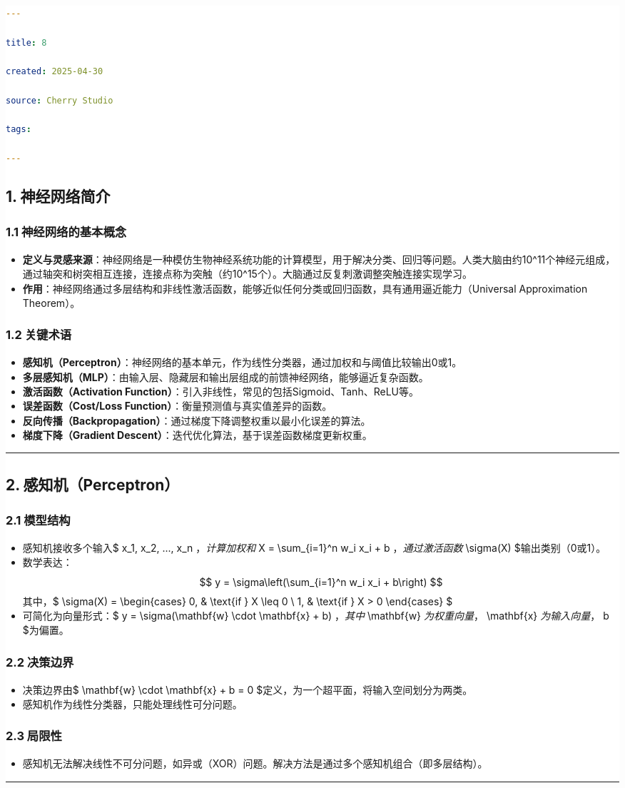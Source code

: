 ```yaml
---
      
title: 8
      
created: 2025-04-30
      
source: Cherry Studio
      
tags: 
      
---
```


## 1. 神经网络简介

### 1.1 神经网络的基本概念
- **定义与灵感来源**：神经网络是一种模仿生物神经系统功能的计算模型，用于解决分类、回归等问题。人类大脑由约10^11个神经元组成，通过轴突和树突相互连接，连接点称为突触（约10^15个）。大脑通过反复刺激调整突触连接实现学习。
- **作用**：神经网络通过多层结构和非线性激活函数，能够近似任何分类或回归函数，具有通用逼近能力（Universal Approximation Theorem）。

### 1.2 关键术语
- **感知机（Perceptron）**：神经网络的基本单元，作为线性分类器，通过加权和与阈值比较输出0或1。
- **多层感知机（MLP）**：由输入层、隐藏层和输出层组成的前馈神经网络，能够逼近复杂函数。
- **激活函数（Activation Function）**：引入非线性，常见的包括Sigmoid、Tanh、ReLU等。
- **误差函数（Cost/Loss Function）**：衡量预测值与真实值差异的函数。
- **反向传播（Backpropagation）**：通过梯度下降调整权重以最小化误差的算法。
- **梯度下降（Gradient Descent）**：迭代优化算法，基于误差函数梯度更新权重。

---

## 2. 感知机（Perceptron）

### 2.1 模型结构
- 感知机接收多个输入$ x_1, x_2, ..., x_n $，计算加权和$ X = \sum_{i=1}^n w_i x_i + b $，通过激活函数$ \sigma(X) $输出类别（0或1）。
- 数学表达：
  $$
  y = \sigma\left(\sum_{i=1}^n w_i x_i + b\right)
  $$
  其中，$ \sigma(X) = \begin{cases} 0, & \text{if } X \leq 0 \\ 1, & \text{if } X > 0 \end{cases} $
- 可简化为向量形式：$ y = \sigma(\mathbf{w} \cdot \mathbf{x} + b) $，其中$ \mathbf{w} $为权重向量，$ \mathbf{x} $为输入向量，$ b $为偏置。

### 2.2 决策边界
- 决策边界由$ \mathbf{w} \cdot \mathbf{x} + b = 0 $定义，为一个超平面，将输入空间划分为两类。
- 感知机作为线性分类器，只能处理线性可分问题。

### 2.3 局限性
- 感知机无法解决线性不可分问题，如异或（XOR）问题。解决方法是通过多个感知机组合（即多层结构）。

---